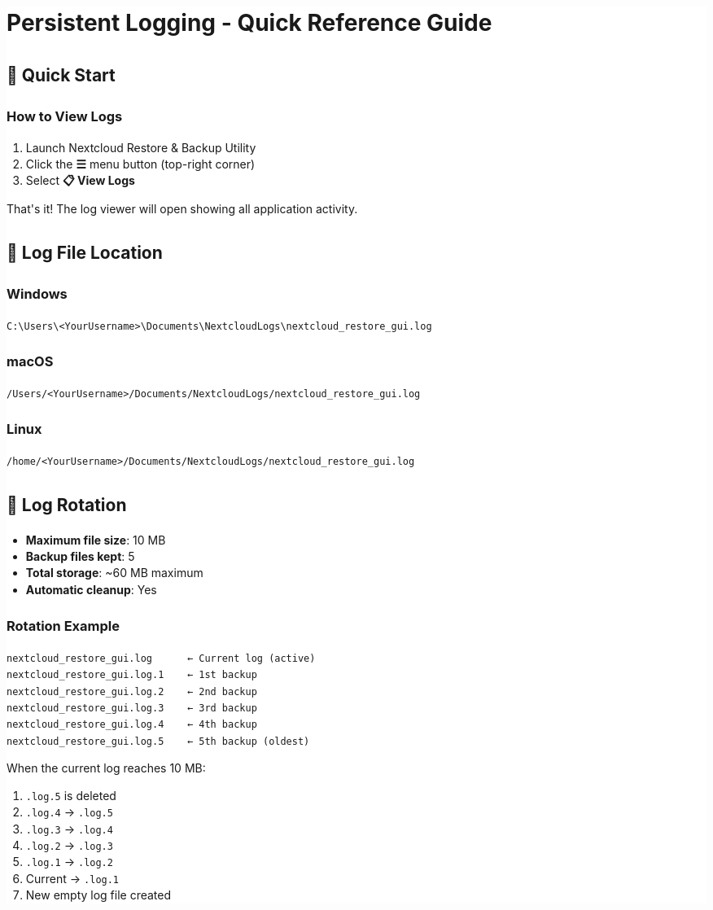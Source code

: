 # Persistent Logging - Quick Reference Guide

## 🚀 Quick Start

### How to View Logs

1. Launch Nextcloud Restore & Backup Utility
2. Click the **☰** menu button (top-right corner)
3. Select **📋 View Logs**

That's it! The log viewer will open showing all application activity.

## 📍 Log File Location

### Windows
```
C:\Users\<YourUsername>\Documents\NextcloudLogs\nextcloud_restore_gui.log
```

### macOS
```
/Users/<YourUsername>/Documents/NextcloudLogs/nextcloud_restore_gui.log
```

### Linux
```
/home/<YourUsername>/Documents/NextcloudLogs/nextcloud_restore_gui.log
```

## 🔄 Log Rotation

- **Maximum file size**: 10 MB
- **Backup files kept**: 5
- **Total storage**: ~60 MB maximum
- **Automatic cleanup**: Yes

### Rotation Example
```
nextcloud_restore_gui.log      ← Current log (active)
nextcloud_restore_gui.log.1    ← 1st backup
nextcloud_restore_gui.log.2    ← 2nd backup
nextcloud_restore_gui.log.3    ← 3rd backup
nextcloud_restore_gui.log.4    ← 4th backup
nextcloud_restore_gui.log.5    ← 5th backup (oldest)
```

When the current log reaches 10 MB:
1. `.log.5` is deleted
2. `.log.4` → `.log.5`
3. `.log.3` → `.log.4`
4. `.log.2` → `.log.3`
5. `.log.1` → `.log.2`
6. Current → `.log.1`
7. New empty log file created
